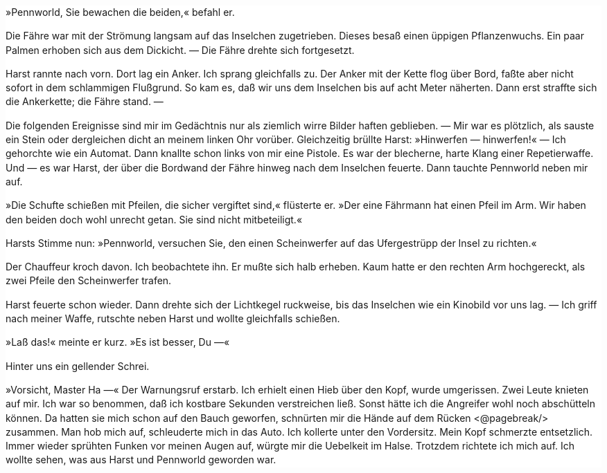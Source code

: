 »Pennworld, Sie bewachen die beiden,« befahl er.

Die Fähre war mit der Strömung langsam auf das Inselchen
zugetrieben. Dieses besaß einen üppigen Pflanzenwuchs.
Ein paar Palmen erhoben sich aus dem Dickicht. — Die Fähre
drehte sich fortgesetzt.

Harst rannte nach vorn. Dort lag ein Anker. Ich sprang
gleichfalls zu. Der Anker mit der Kette flog über Bord, faßte
aber nicht sofort in dem schlammigen Flußgrund. So kam es,
daß wir uns dem Inselchen bis auf acht Meter näherten.
Dann erst straffte sich die Ankerkette; die Fähre stand. —

Die folgenden Ereignisse sind mir im Gedächtnis nur als
ziemlich wirre Bilder haften geblieben. — Mir war es plötzlich,
als sauste ein Stein oder dergleichen dicht an meinem
linken Ohr vorüber. Gleichzeitig brüllte Harst: »Hinwerfen
— hinwerfen!« — Ich gehorchte wie ein Automat. Dann
knallte schon links von mir eine Pistole. Es war der blecherne,
harte Klang einer Repetierwaffe. Und — es war Harst, der
über die Bordwand der Fähre hinweg nach dem Inselchen
feuerte. Dann tauchte Pennworld neben mir auf.

»Die Schufte schießen mit Pfeilen, die sicher vergiftet sind,«
flüsterte er. »Der eine Fährmann hat einen Pfeil im Arm.
Wir haben den beiden doch wohl unrecht getan. Sie sind nicht
mitbeteiligt.«

Harsts Stimme nun: »Pennworld, versuchen Sie, den
einen Scheinwerfer auf das Ufergestrüpp der Insel zu richten.«

Der Chauffeur kroch davon. Ich beobachtete ihn. Er
mußte sich halb erheben. Kaum hatte er den rechten Arm hochgereckt,
als zwei Pfeile den Scheinwerfer trafen.

Harst feuerte schon wieder. Dann drehte sich der Lichtkegel
ruckweise, bis das Inselchen wie ein Kinobild vor uns lag.
— Ich griff nach meiner Waffe, rutschte neben Harst und
wollte gleichfalls schießen.

»Laß das!« meinte er kurz. »Es ist besser, Du —«

Hinter uns ein gellender Schrei.

»Vorsicht, Master Ha —« Der Warnungsruf erstarb. Ich
erhielt einen Hieb über den Kopf, wurde umgerissen. Zwei
Leute knieten auf mir. Ich war so benommen, daß ich kostbare
Sekunden verstreichen ließ. Sonst hätte ich die Angreifer
wohl noch abschütteln können. Da hatten sie mich schon auf
den Bauch geworfen, schnürten mir die Hände auf dem Rücken
<@pagebreak/>
zusammen. Man hob mich auf, schleuderte mich in das Auto.
Ich kollerte unter den Vordersitz. Mein Kopf schmerzte entsetzlich.
Immer wieder sprühten Funken vor meinen Augen auf,
würgte mir die Uebelkeit im Halse. Trotzdem richtete ich mich
auf. Ich wollte sehen, was aus Harst und Pennworld geworden
war.
